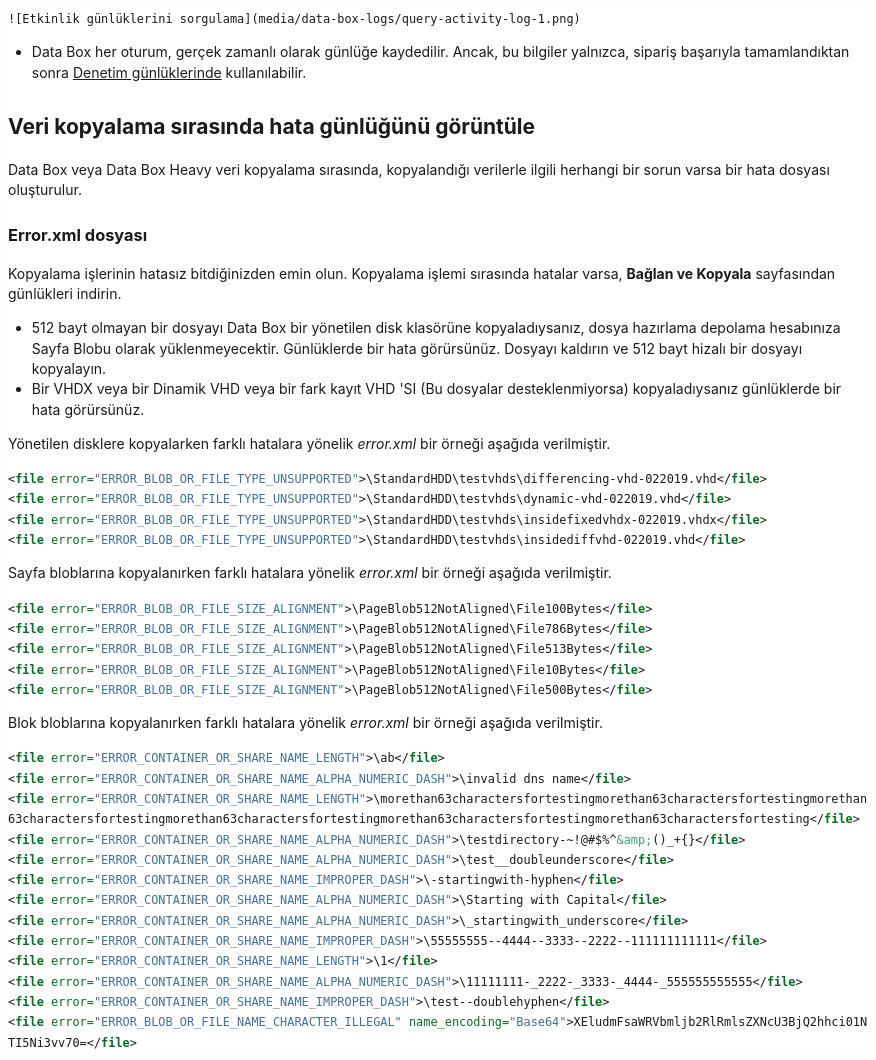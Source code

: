     ![Etkinlik günlüklerini sorgulama](media/data-box-logs/query-activity-log-1.png)

- Data Box her oturum, gerçek zamanlı olarak günlüğe kaydedilir. Ancak, bu bilgiler yalnızca, sipariş başarıyla tamamlandıktan sonra [Denetim günlüklerinde](#audit-logs) kullanılabilir.

## <a name="view-error-log-during-data-copy"></a>Veri kopyalama sırasında hata günlüğünü görüntüle

Data Box veya Data Box Heavy veri kopyalama sırasında, kopyalandığı verilerle ilgili herhangi bir sorun varsa bir hata dosyası oluşturulur.

### <a name="errorxml-file"></a>Error.xml dosyası

Kopyalama işlerinin hatasız bitdiğinizden emin olun. Kopyalama işlemi sırasında hatalar varsa, **Bağlan ve Kopyala** sayfasından günlükleri indirin.

- 512 bayt olmayan bir dosyayı Data Box bir yönetilen disk klasörüne kopyaladıysanız, dosya hazırlama depolama hesabınıza Sayfa Blobu olarak yüklenmeyecektir. Günlüklerde bir hata görürsünüz. Dosyayı kaldırın ve 512 bayt hizalı bir dosyayı kopyalayın.
- Bir VHDX veya bir Dinamik VHD veya bir fark kayıt VHD 'SI (Bu dosyalar desteklenmiyorsa) kopyaladıysanız günlüklerde bir hata görürsünüz.

Yönetilen disklere kopyalarken farklı hatalara yönelik *error.xml* bir örneği aşağıda verilmiştir.

```xml
<file error="ERROR_BLOB_OR_FILE_TYPE_UNSUPPORTED">\StandardHDD\testvhds\differencing-vhd-022019.vhd</file>
<file error="ERROR_BLOB_OR_FILE_TYPE_UNSUPPORTED">\StandardHDD\testvhds\dynamic-vhd-022019.vhd</file>
<file error="ERROR_BLOB_OR_FILE_TYPE_UNSUPPORTED">\StandardHDD\testvhds\insidefixedvhdx-022019.vhdx</file>
<file error="ERROR_BLOB_OR_FILE_TYPE_UNSUPPORTED">\StandardHDD\testvhds\insidediffvhd-022019.vhd</file>
```

Sayfa bloblarına kopyalanırken farklı hatalara yönelik *error.xml* bir örneği aşağıda verilmiştir.

```xml
<file error="ERROR_BLOB_OR_FILE_SIZE_ALIGNMENT">\PageBlob512NotAligned\File100Bytes</file>
<file error="ERROR_BLOB_OR_FILE_SIZE_ALIGNMENT">\PageBlob512NotAligned\File786Bytes</file>
<file error="ERROR_BLOB_OR_FILE_SIZE_ALIGNMENT">\PageBlob512NotAligned\File513Bytes</file>
<file error="ERROR_BLOB_OR_FILE_SIZE_ALIGNMENT">\PageBlob512NotAligned\File10Bytes</file>
<file error="ERROR_BLOB_OR_FILE_SIZE_ALIGNMENT">\PageBlob512NotAligned\File500Bytes</file>
```


Blok bloblarına kopyalanırken farklı hatalara yönelik *error.xml* bir örneği aşağıda verilmiştir.

```xml
<file error="ERROR_CONTAINER_OR_SHARE_NAME_LENGTH">\ab</file>
<file error="ERROR_CONTAINER_OR_SHARE_NAME_ALPHA_NUMERIC_DASH">\invalid dns name</file>
<file error="ERROR_CONTAINER_OR_SHARE_NAME_LENGTH">\morethan63charactersfortestingmorethan63charactersfortestingmorethan63charactersfortestingmorethan63charactersfortestingmorethan63charactersfortestingmorethan63charactersfortesting</file>
<file error="ERROR_CONTAINER_OR_SHARE_NAME_ALPHA_NUMERIC_DASH">\testdirectory-~!@#$%^&amp;()_+{}</file>
<file error="ERROR_CONTAINER_OR_SHARE_NAME_ALPHA_NUMERIC_DASH">\test__doubleunderscore</file>
<file error="ERROR_CONTAINER_OR_SHARE_NAME_IMPROPER_DASH">\-startingwith-hyphen</file>
<file error="ERROR_CONTAINER_OR_SHARE_NAME_ALPHA_NUMERIC_DASH">\Starting with Capital</file>
<file error="ERROR_CONTAINER_OR_SHARE_NAME_ALPHA_NUMERIC_DASH">\_startingwith_underscore</file>
<file error="ERROR_CONTAINER_OR_SHARE_NAME_IMPROPER_DASH">\55555555--4444--3333--2222--111111111111</file>
<file error="ERROR_CONTAINER_OR_SHARE_NAME_LENGTH">\1</file>
<file error="ERROR_CONTAINER_OR_SHARE_NAME_ALPHA_NUMERIC_DASH">\11111111-_2222-_3333-_4444-_555555555555</file>
<file error="ERROR_CONTAINER_OR_SHARE_NAME_IMPROPER_DASH">\test--doublehyphen</file>
<file error="ERROR_BLOB_OR_FILE_NAME_CHARACTER_ILLEGAL" name_encoding="Base64">XEludmFsaWRVbmljb2RlRmlsZXNcU3BjQ2hhci01NTI5Ni3vv70=</file>
```